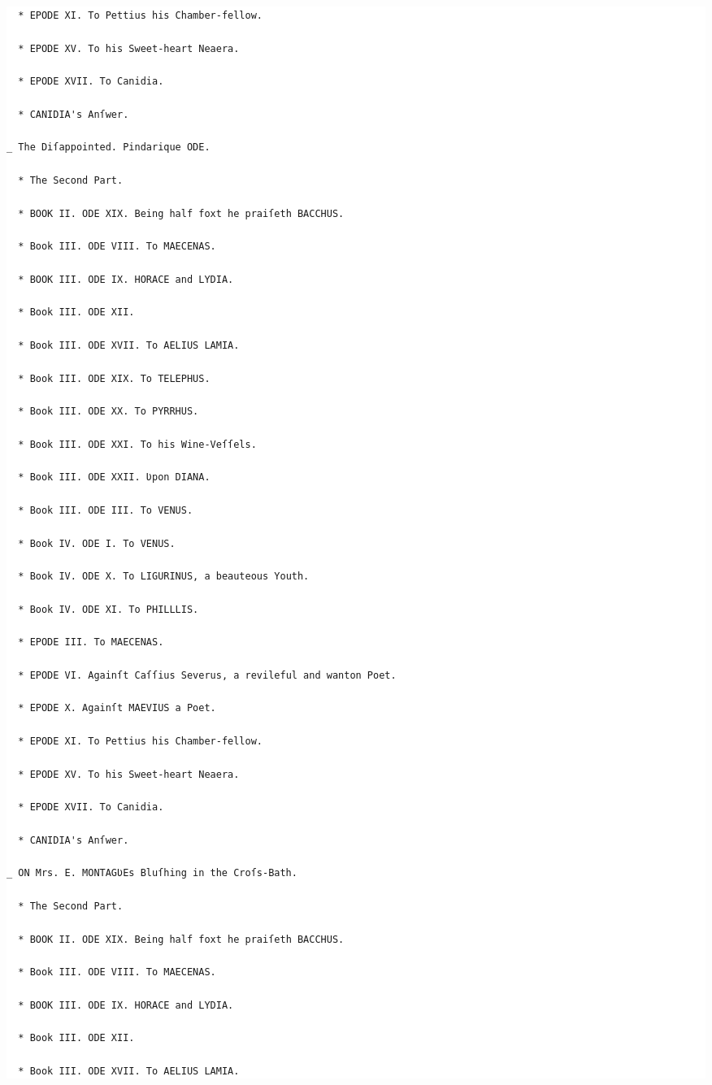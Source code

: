       * EPODE XI. To Pettius his Chamber-fellow.

      * EPODE XV. To his Sweet-heart Neaera.

      * EPODE XVII. To Canidia.

      * CANIDIA's Anſwer.

    _ The Diſappointed. Pindarique ODE.

      * The Second Part.

      * BOOK II. ODE XIX. Being half foxt he praiſeth BACCHUS.

      * Book III. ODE VIII. To MAECENAS.

      * BOOK III. ODE IX. HORACE and LYDIA.

      * Book III. ODE XII.

      * Book III. ODE XVII. To AELIUS LAMIA.

      * Book III. ODE XIX. To TELEPHUS.

      * Book III. ODE XX. To PYRRHUS.

      * Book III. ODE XXI. To his Wine-Veſſels.

      * Book III. ODE XXII. Ʋpon DIANA.

      * Book III. ODE III. To VENUS.

      * Book IV. ODE I. To VENUS.

      * Book IV. ODE X. To LIGURINUS, a beauteous Youth.

      * Book IV. ODE XI. To PHILLLIS.

      * EPODE III. To MAECENAS.

      * EPODE VI. Againſt Caſſius Severus, a revileful and wanton Poet.

      * EPODE X. Againſt MAEVIUS a Poet.

      * EPODE XI. To Pettius his Chamber-fellow.

      * EPODE XV. To his Sweet-heart Neaera.

      * EPODE XVII. To Canidia.

      * CANIDIA's Anſwer.

    _ ON Mrs. E. MONTAGƲEs Bluſhing in the Croſs-Bath.

      * The Second Part.

      * BOOK II. ODE XIX. Being half foxt he praiſeth BACCHUS.

      * Book III. ODE VIII. To MAECENAS.

      * BOOK III. ODE IX. HORACE and LYDIA.

      * Book III. ODE XII.

      * Book III. ODE XVII. To AELIUS LAMIA.
